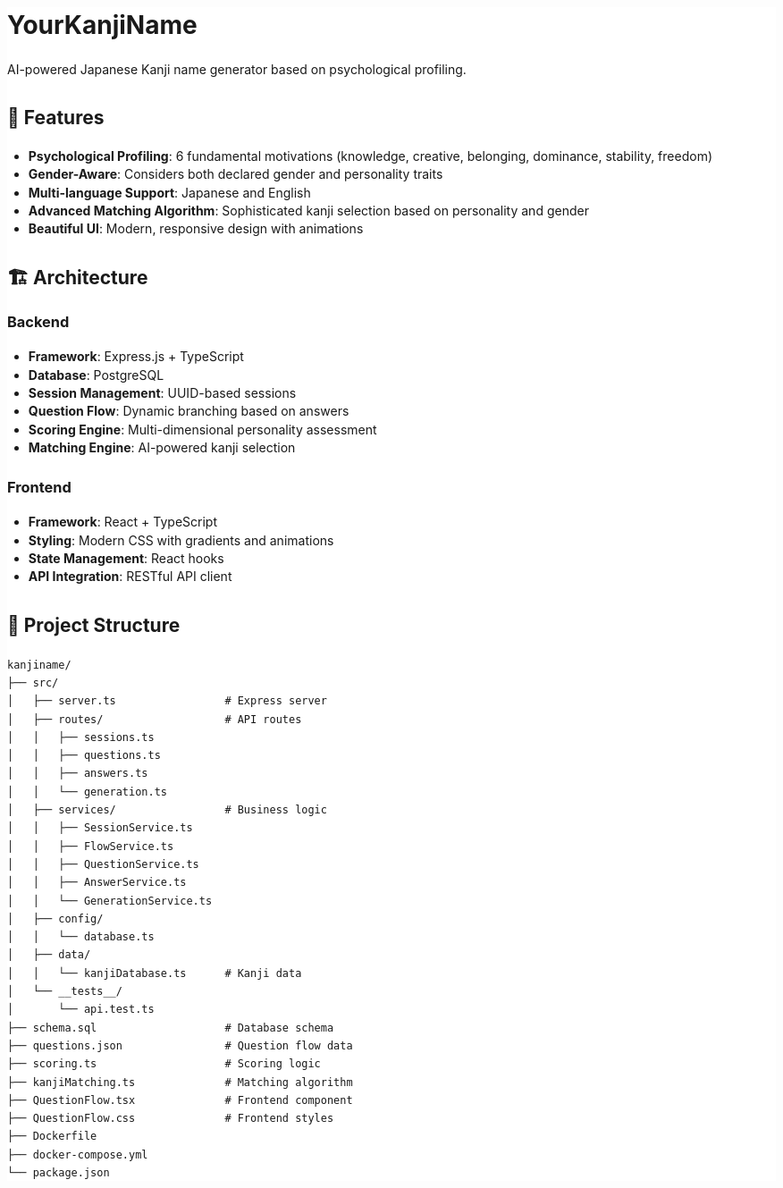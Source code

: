 # YourKanjiName

AI-powered Japanese Kanji name generator based on psychological profiling.

## 🌟 Features

- **Psychological Profiling**: 6 fundamental motivations (knowledge, creative, belonging, dominance, stability, freedom)
- **Gender-Aware**: Considers both declared gender and personality traits
- **Multi-language Support**: Japanese and English
- **Advanced Matching Algorithm**: Sophisticated kanji selection based on personality and gender
- **Beautiful UI**: Modern, responsive design with animations

## 🏗️ Architecture

### Backend
- **Framework**: Express.js + TypeScript
- **Database**: PostgreSQL
- **Session Management**: UUID-based sessions
- **Question Flow**: Dynamic branching based on answers
- **Scoring Engine**: Multi-dimensional personality assessment
- **Matching Engine**: AI-powered kanji selection

### Frontend
- **Framework**: React + TypeScript
- **Styling**: Modern CSS with gradients and animations
- **State Management**: React hooks
- **API Integration**: RESTful API client

## 📁 Project Structure

```
kanjiname/
├── src/
│   ├── server.ts                 # Express server
│   ├── routes/                   # API routes
│   │   ├── sessions.ts
│   │   ├── questions.ts
│   │   ├── answers.ts
│   │   └── generation.ts
│   ├── services/                 # Business logic
│   │   ├── SessionService.ts
│   │   ├── FlowService.ts
│   │   ├── QuestionService.ts
│   │   ├── AnswerService.ts
│   │   └── GenerationService.ts
│   ├── config/
│   │   └── database.ts
│   ├── data/
│   │   └── kanjiDatabase.ts      # Kanji data
│   └── __tests__/
│       └── api.test.ts
├── schema.sql                    # Database schema
├── questions.json                # Question flow data
├── scoring.ts                    # Scoring logic
├── kanjiMatching.ts              # Matching algorithm
├── QuestionFlow.tsx              # Frontend component
├── QuestionFlow.css              # Frontend styles
├── Dockerfile
├── docker-compose.yml
└── package.json
```